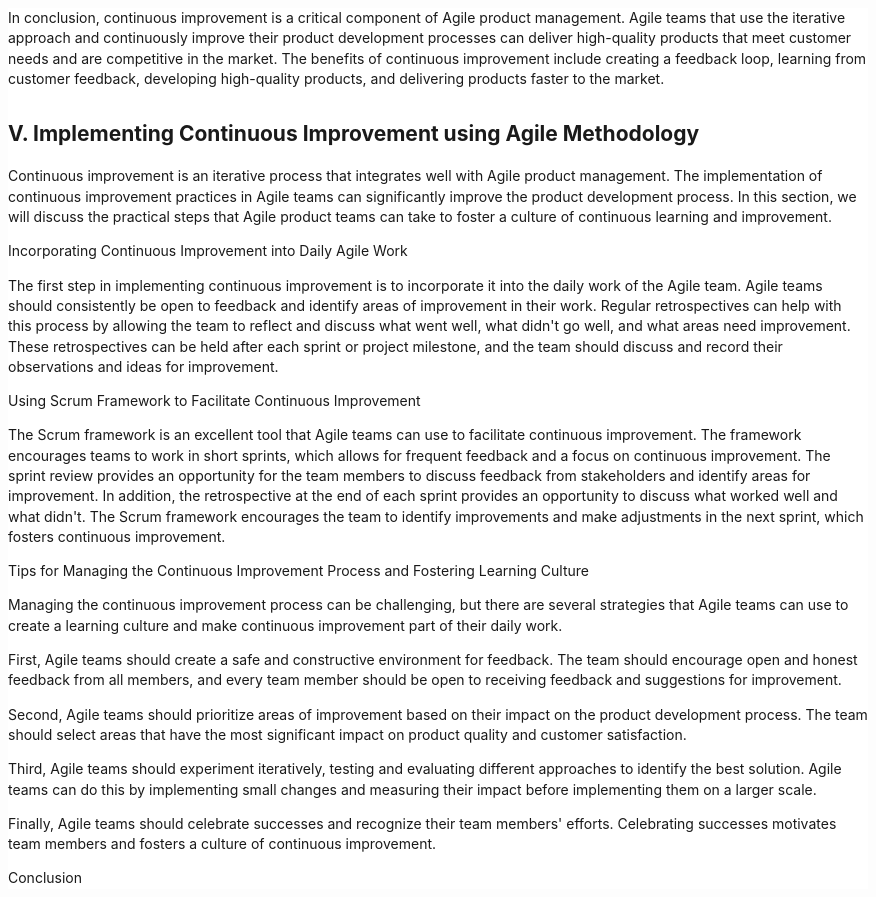 In conclusion, continuous improvement is a critical component of Agile product management. Agile teams that use the iterative approach and continuously improve their product development processes can deliver high-quality products that meet customer needs and are competitive in the market. The benefits of continuous improvement include creating a feedback loop, learning from customer feedback, developing high-quality products, and delivering products faster to the market.

## V. Implementing Continuous Improvement using Agile Methodology

Continuous improvement is an iterative process that integrates well with Agile product management. The implementation of continuous improvement practices in Agile teams can significantly improve the product development process. In this section, we will discuss the practical steps that Agile product teams can take to foster a culture of continuous learning and improvement.

Incorporating Continuous Improvement into Daily Agile Work

The first step in implementing continuous improvement is to incorporate it into the daily work of the Agile team. Agile teams should consistently be open to feedback and identify areas of improvement in their work. Regular retrospectives can help with this process by allowing the team to reflect and discuss what went well, what didn't go well, and what areas need improvement. These retrospectives can be held after each sprint or project milestone, and the team should discuss and record their observations and ideas for improvement.

Using Scrum Framework to Facilitate Continuous Improvement

The Scrum framework is an excellent tool that Agile teams can use to facilitate continuous improvement. The framework encourages teams to work in short sprints, which allows for frequent feedback and a focus on continuous improvement. The sprint review provides an opportunity for the team members to discuss feedback from stakeholders and identify areas for improvement. In addition, the retrospective at the end of each sprint provides an opportunity to discuss what worked well and what didn't. The Scrum framework encourages the team to identify improvements and make adjustments in the next sprint, which fosters continuous improvement.

Tips for Managing the Continuous Improvement Process and Fostering Learning Culture

Managing the continuous improvement process can be challenging, but there are several strategies that Agile teams can use to create a learning culture and make continuous improvement part of their daily work.

First, Agile teams should create a safe and constructive environment for feedback. The team should encourage open and honest feedback from all members, and every team member should be open to receiving feedback and suggestions for improvement.

Second, Agile teams should prioritize areas of improvement based on their impact on the product development process. The team should select areas that have the most significant impact on product quality and customer satisfaction.

Third, Agile teams should experiment iteratively, testing and evaluating different approaches to identify the best solution. Agile teams can do this by implementing small changes and measuring their impact before implementing them on a larger scale.

Finally, Agile teams should celebrate successes and recognize their team members' efforts. Celebrating successes motivates team members and fosters a culture of continuous improvement.

Conclusion
